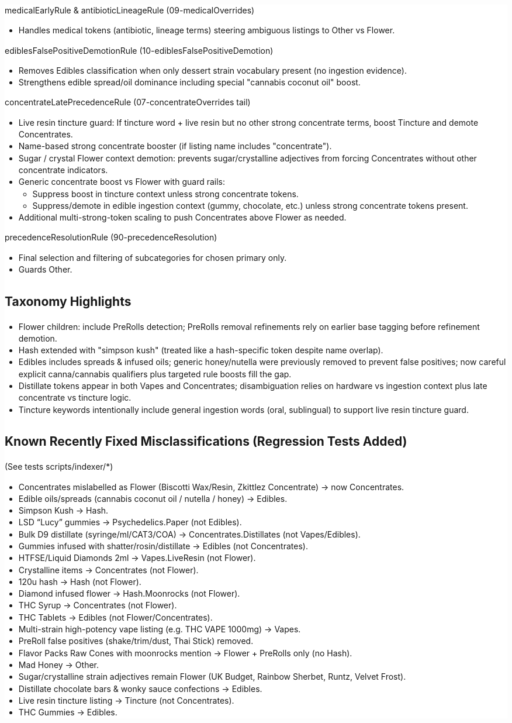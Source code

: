 medicalEarlyRule & antibioticLineageRule (09-medicalOverrides)
- Handles medical tokens (antibiotic, lineage terms) steering ambiguous listings to Other vs Flower.

ediblesFalsePositiveDemotionRule (10-ediblesFalsePositiveDemotion)
- Removes Edibles classification when only dessert strain vocabulary present (no ingestion evidence).
- Strengthens edible spread/oil dominance including special "cannabis coconut oil" boost.

concentrateLatePrecedenceRule (07-concentrateOverrides tail)
- Live resin tincture guard: If tincture word + live resin but no other strong concentrate terms, boost Tincture and demote Concentrates.
- Name-based strong concentrate booster (if listing name includes "concentrate").
- Sugar / crystal Flower context demotion: prevents sugar/crystalline adjectives from forcing Concentrates without other concentrate indicators.
- Generic concentrate boost vs Flower with guard rails:
    - Suppress boost in tincture context unless strong concentrate tokens.
    - Suppress/demote in edible ingestion context (gummy, chocolate, etc.) unless strong concentrate tokens present.
- Additional multi-strong-token scaling to push Concentrates above Flower as needed.

precedenceResolutionRule (90-precedenceResolution)
- Final selection and filtering of subcategories for chosen primary only.
- Guards Other.

## Taxonomy Highlights
- Flower children: include PreRolls detection; PreRolls removal refinements rely on earlier base tagging before refinement demotion.
- Hash extended with "simpson kush" (treated like a hash-specific token despite name overlap).
- Edibles includes spreads & infused oils; generic honey/nutella were previously removed to prevent false positives; now careful explicit canna/cannabis qualifiers plus targeted rule boosts fill the gap.
- Distillate tokens appear in both Vapes and Concentrates; disambiguation relies on hardware vs ingestion context plus late concentrate vs tincture logic.
- Tincture keywords intentionally include general ingestion words (oral, sublingual) to support live resin tincture guard.

## Known Recently Fixed Misclassifications (Regression Tests Added)
(See tests scripts/indexer/*)
- Concentrates mislabelled as Flower (Biscotti Wax/Resin, Zkittlez Concentrate) -> now Concentrates.
- Edible oils/spreads (cannabis coconut oil / nutella / honey) -> Edibles.
- Simpson Kush -> Hash.
- LSD “Lucy” gummies -> Psychedelics.Paper (not Edibles).
- Bulk D9 distillate (syringe/ml/CAT3/COA) -> Concentrates.Distillates (not Vapes/Edibles).
- Gummies infused with shatter/rosin/distillate -> Edibles (not Concentrates).
- HTFSE/Liquid Diamonds 2ml -> Vapes.LiveResin (not Flower).
- Crystalline items -> Concentrates (not Flower).
- 120u hash -> Hash (not Flower).
- Diamond infused flower -> Hash.Moonrocks (not Flower).
- THC Syrup -> Concentrates (not Flower).
- THC Tablets -> Edibles (not Flower/Concentrates).
- Multi-strain high-potency vape listing (e.g. THC VAPE 1000mg) -> Vapes.
- PreRoll false positives (shake/trim/dust, Thai Stick) removed.
- Flavor Packs Raw Cones with moonrocks mention -> Flower + PreRolls only (no Hash).
- Mad Honey -> Other.
- Sugar/crystalline strain adjectives remain Flower (UK Budget, Rainbow Sherbet, Runtz, Velvet Frost).
- Distillate chocolate bars & wonky sauce confections -> Edibles.
- Live resin tincture listing -> Tincture (not Concentrates).
- THC Gummies -> Edibles.
